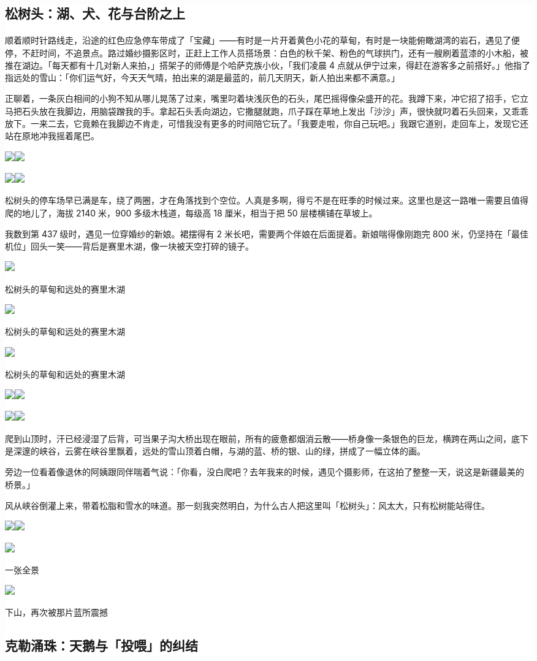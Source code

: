 **松树头：湖、犬、花与台阶之上**
------------------

顺着顺时针路线走，沿途的红色应急停车带成了「宝藏」——有时是一片开着黄色小花的草甸，有时是一块能俯瞰湖湾的岩石，遇见了便停，不赶时间，不追景点。路过婚纱摄影区时，正赶上工作人员搭场景：白色的秋千架、粉色的气球拱门，还有一艘刷着蓝漆的小木船，被推在湖边。「每天都有十几对新人来拍，」搭架子的师傅是个哈萨克族小伙，「我们凌晨 4 点就从伊宁过来，得赶在游客多之前搭好。」他指了指远处的雪山：「你们运气好，今天天气晴，拍出来的湖是最蓝的，前几天阴天，新人拍出来都不满意。」

正聊着，一条灰白相间的小狗不知从哪儿晃荡了过来，嘴里叼着块浅灰色的石头，尾巴摇得像朵盛开的花。我蹲下来，冲它招了招手，它立马把石头放在我脚边，用脑袋蹭我的手。拿起石头丢向湖边，它撒腿就跑，爪子踩在草地上发出「沙沙」声，很快就叼着石头回来，又乖乖放下。一来二去，它竟赖在我脚边不肯走，可惜我没有更多的时间陪它玩了。「我要走啦，你自己玩吧。」我跟它道别，走回车上，发现它还站在原地冲我摇着尾巴。

![](https://cdnfile.sspai.com/2025/08/28/821487ee3fd721e3bc03d4bda88e6164.jpg?imageView2/2/w/1120/q/90/interlace/1/ignore-error/1/format/webp)![](https://cdnfile.sspai.com/2025/08/28/e3f299799f2e96e9c3b0a6807686c8bf.jpg?imageView2/2/w/1120/q/90/interlace/1/ignore-error/1/format/webp)

![](https://cdnfile.sspai.com/2025/08/28/df726d56319061326a671dd3271e0952.jpg?imageView2/2/w/1120/q/90/interlace/1/ignore-error/1/format/webp)![](https://cdnfile.sspai.com/2025/08/28/b2b36394dfdf045e7fa6a19696c2e8d4.jpg?imageView2/2/w/1120/q/90/interlace/1/ignore-error/1/format/webp)

松树头的停车场早已满是车，绕了两圈，才在角落找到个空位。人真是多啊，得亏不是在旺季的时候过来。这里也是这一路唯一需要且值得爬的地儿了，海拔 2140 米，900 多级木栈道，每级高 18 厘米，相当于把 50 层楼横铺在草坡上。

我数到第 437 级时，遇见一位穿婚纱的新娘。裙摆得有 2 米长吧，需要两个伴娘在后面提着。新娘喘得像刚跑完 800 米，仍坚持在「最佳机位」回头一笑——背后是赛里木湖，像一块被天空打碎的镜子。

![](https://cdnfile.sspai.com/2025/08/28/ccd1136bf2a3e1840172069eded2c856.jpg?imageView2/2/w/1120/q/90/interlace/1/ignore-error/1/format/webp)

松树头的草甸和远处的赛里木湖

![](https://cdnfile.sspai.com/2025/08/28/68ea0f55c7a8e45c2e3668e0ff5839e1.jpg?imageView2/2/w/1120/q/90/interlace/1/ignore-error/1/format/webp)

松树头的草甸和远处的赛里木湖

![](https://cdnfile.sspai.com/2025/08/28/b9e133a65370dee6ef48038b2273b9ca.jpg?imageView2/2/w/1120/q/90/interlace/1/ignore-error/1/format/webp)

松树头的草甸和远处的赛里木湖

![](https://cdnfile.sspai.com/2025/08/28/457d47622f70c3ecf4a4cc6fd3860b11.jpg?imageView2/2/w/1120/q/90/interlace/1/ignore-error/1/format/webp)![](https://cdnfile.sspai.com/2025/08/28/d8fb445d58644074ada4e5c9461ba2d5.jpg?imageView2/2/w/1120/q/90/interlace/1/ignore-error/1/format/webp)

![](https://cdnfile.sspai.com/2025/08/28/ecd3e723c698472ff205a3a6b76ac7e3.jpg?imageView2/2/w/1120/q/90/interlace/1/ignore-error/1/format/webp)![](https://cdnfile.sspai.com/2025/08/28/e4c81ad01d23909971aa5378de9cf31b.jpg?imageView2/2/w/1120/q/90/interlace/1/ignore-error/1/format/webp)

爬到山顶时，汗已经浸湿了后背，可当果子沟大桥出现在眼前，所有的疲惫都烟消云散——桥身像一条银色的巨龙，横跨在两山之间，底下是深邃的峡谷，云雾在峡谷里飘着，远处的雪山顶着白帽，与湖的蓝、桥的银、山的绿，拼成了一幅立体的画。

旁边一位看着像退休的阿姨跟同伴喘着气说：「你看，没白爬吧？去年我来的时候，遇见个摄影师，在这拍了整整一天，说这是新疆最美的桥景。」

风从峡谷倒灌上来，带着松脂和雪水的味道。那一刻我突然明白，为什么古人把这里叫「松树头」：风太大，只有松树能站得住。

![](https://cdnfile.sspai.com/2025/08/28/c6c9b4a93bdb39a8c0ca4d87f4519408.jpg?imageView2/2/w/1120/q/90/interlace/1/ignore-error/1/format/webp)![](https://cdnfile.sspai.com/2025/08/28/e525e71b3aee8a059fc8c15f8df511cd.jpg?imageView2/2/w/1120/q/90/interlace/1/ignore-error/1/format/webp)

![](https://cdnfile.sspai.com/2025/08/28/6b933f6d43aa05d7ba0b2f205762506d.jpg?imageView2/2/w/1120/q/90/interlace/1/ignore-error/1/format/webp)

一张全景

![](https://cdnfile.sspai.com/2025/08/28/70c3c41f0134c207aadd93f50ff45d9b.jpg?imageView2/2/w/1120/q/90/interlace/1/ignore-error/1/format/webp)

下山，再次被那片蓝所震撼

**克勒涌珠：天鹅与「投喂」的纠结**
-------------------
